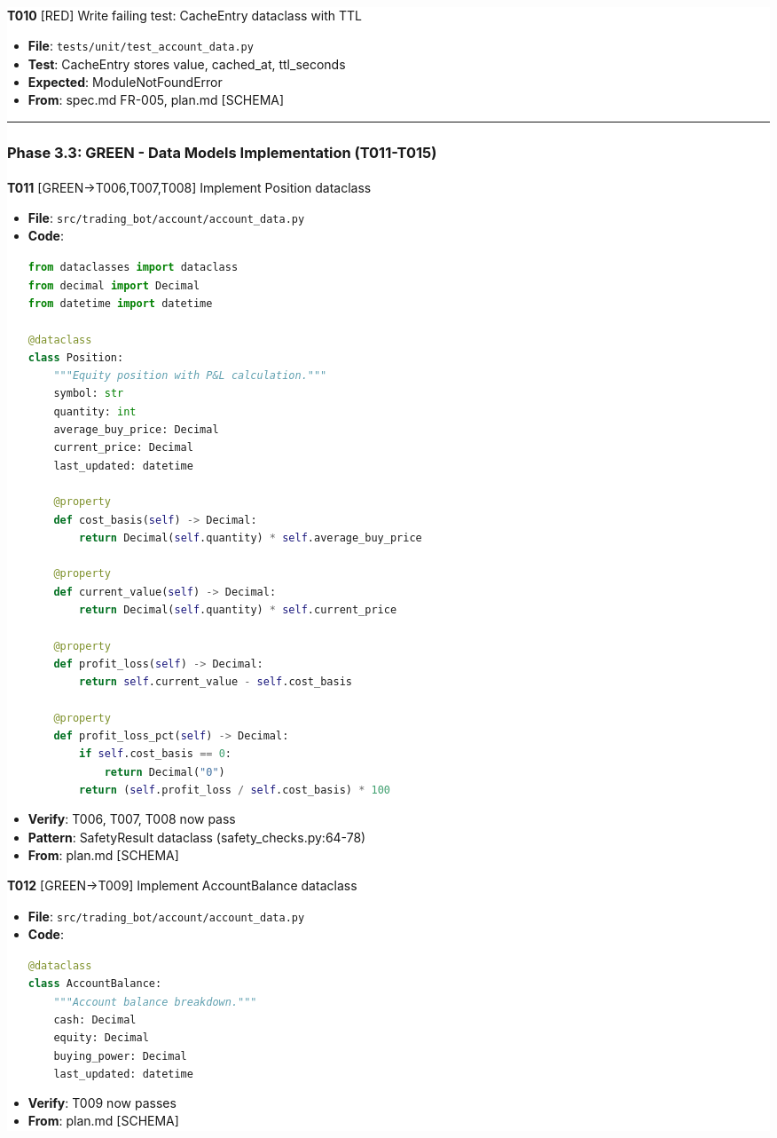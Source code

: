 **T010** [RED] Write failing test: CacheEntry dataclass with TTL
- **File**: `tests/unit/test_account_data.py`
- **Test**: CacheEntry stores value, cached_at, ttl_seconds
- **Expected**: ModuleNotFoundError
- **From**: spec.md FR-005, plan.md [SCHEMA]

---

### Phase 3.3: GREEN - Data Models Implementation (T011-T015)

**T011** [GREEN→T006,T007,T008] Implement Position dataclass
- **File**: `src/trading_bot/account/account_data.py`
- **Code**:
  ```python
  from dataclasses import dataclass
  from decimal import Decimal
  from datetime import datetime

  @dataclass
  class Position:
      """Equity position with P&L calculation."""
      symbol: str
      quantity: int
      average_buy_price: Decimal
      current_price: Decimal
      last_updated: datetime

      @property
      def cost_basis(self) -> Decimal:
          return Decimal(self.quantity) * self.average_buy_price

      @property
      def current_value(self) -> Decimal:
          return Decimal(self.quantity) * self.current_price

      @property
      def profit_loss(self) -> Decimal:
          return self.current_value - self.cost_basis

      @property
      def profit_loss_pct(self) -> Decimal:
          if self.cost_basis == 0:
              return Decimal("0")
          return (self.profit_loss / self.cost_basis) * 100
  ```
- **Verify**: T006, T007, T008 now pass
- **Pattern**: SafetyResult dataclass (safety_checks.py:64-78)
- **From**: plan.md [SCHEMA]

**T012** [GREEN→T009] Implement AccountBalance dataclass
- **File**: `src/trading_bot/account/account_data.py`
- **Code**:
  ```python
  @dataclass
  class AccountBalance:
      """Account balance breakdown."""
      cash: Decimal
      equity: Decimal
      buying_power: Decimal
      last_updated: datetime
  ```
- **Verify**: T009 now passes
- **From**: plan.md [SCHEMA]
